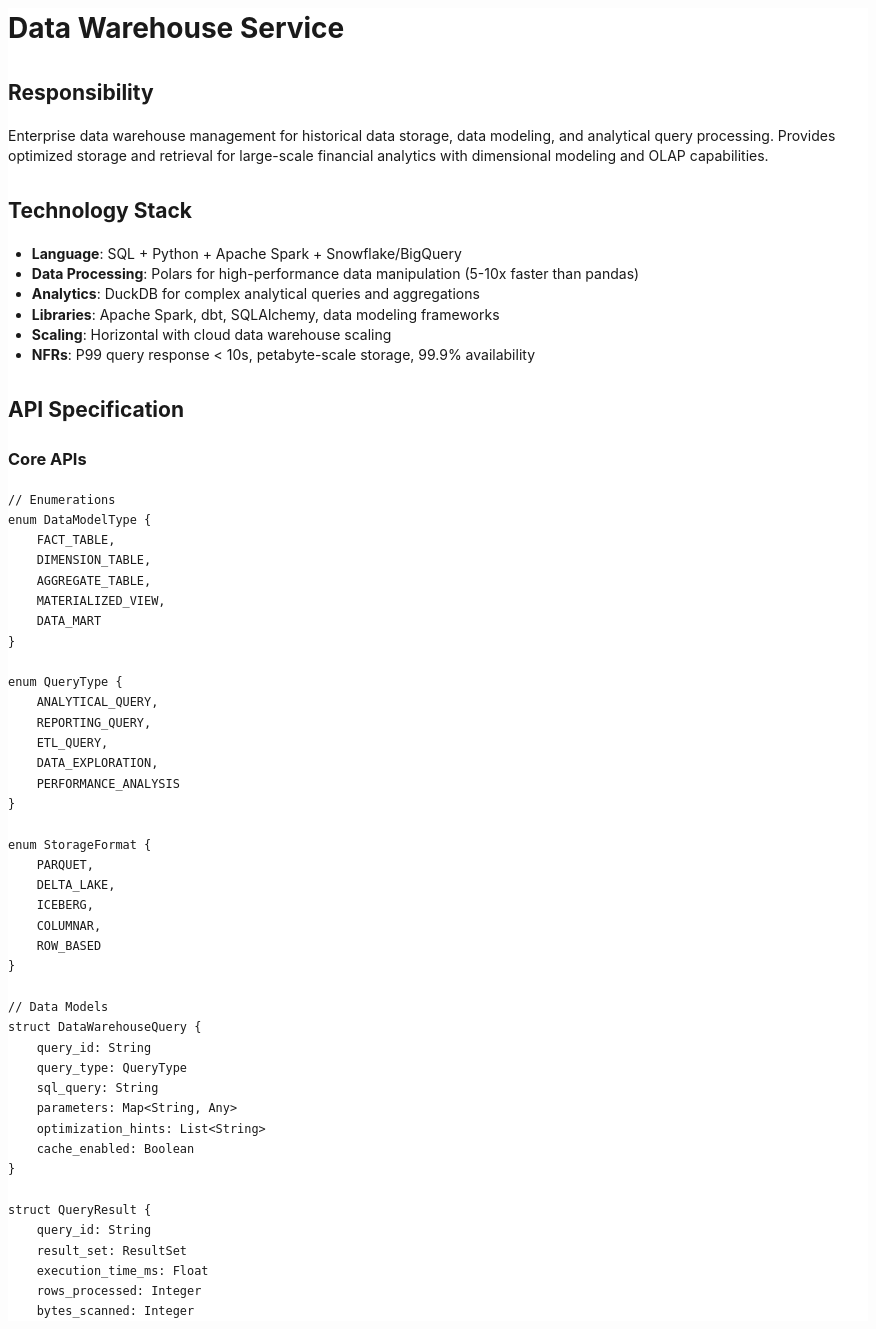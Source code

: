# Data Warehouse Service

## Responsibility
Enterprise data warehouse management for historical data storage, data modeling, and analytical query processing. Provides optimized storage and retrieval for large-scale financial analytics with dimensional modeling and OLAP capabilities.

## Technology Stack
- **Language**: SQL + Python + Apache Spark + Snowflake/BigQuery
- **Data Processing**: Polars for high-performance data manipulation (5-10x faster than pandas)
- **Analytics**: DuckDB for complex analytical queries and aggregations
- **Libraries**: Apache Spark, dbt, SQLAlchemy, data modeling frameworks
- **Scaling**: Horizontal with cloud data warehouse scaling
- **NFRs**: P99 query response < 10s, petabyte-scale storage, 99.9% availability

## API Specification

### Core APIs
```pseudo
// Enumerations
enum DataModelType {
    FACT_TABLE,
    DIMENSION_TABLE,
    AGGREGATE_TABLE,
    MATERIALIZED_VIEW,
    DATA_MART
}

enum QueryType {
    ANALYTICAL_QUERY,
    REPORTING_QUERY,
    ETL_QUERY,
    DATA_EXPLORATION,
    PERFORMANCE_ANALYSIS
}

enum StorageFormat {
    PARQUET,
    DELTA_LAKE,
    ICEBERG,
    COLUMNAR,
    ROW_BASED
}

// Data Models
struct DataWarehouseQuery {
    query_id: String
    query_type: QueryType
    sql_query: String
    parameters: Map<String, Any>
    optimization_hints: List<String>
    cache_enabled: Boolean
}

struct QueryResult {
    query_id: String
    result_set: ResultSet
    execution_time_ms: Float
    rows_processed: Integer
    bytes_scanned: Integer
```